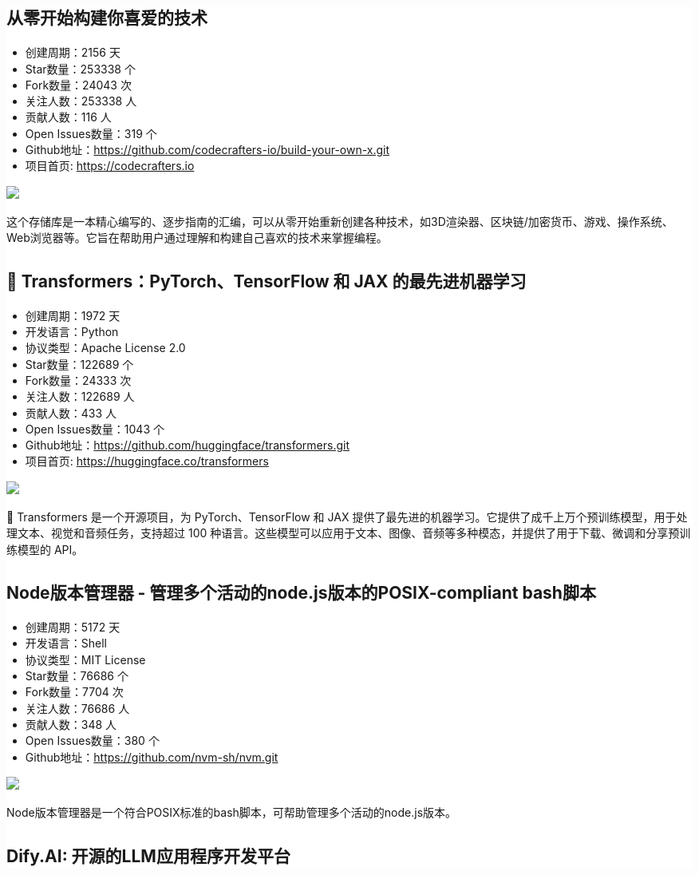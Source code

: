 ## 从零开始构建你喜爱的技术

* 创建周期：2156 天
* Star数量：253338 个
* Fork数量：24043 次
* 关注人数：253338 人
* 贡献人数：116 人
* Open Issues数量：319 个
* Github地址：https://github.com/codecrafters-io/build-your-own-x.git
* 项目首页: https://codecrafters.io


![](/images/codecrafters-io-build-your-own-x-0.png)

这个存储库是一本精心编写的、逐步指南的汇编，可以从零开始重新创建各种技术，如3D渲染器、区块链/加密货币、游戏、操作系统、Web浏览器等。它旨在帮助用户通过理解和构建自己喜欢的技术来掌握编程。

## 🤗 Transformers：PyTorch、TensorFlow 和 JAX 的最先进机器学习

* 创建周期：1972 天
* 开发语言：Python
* 协议类型：Apache License 2.0
* Star数量：122689 个
* Fork数量：24333 次
* 关注人数：122689 人
* 贡献人数：433 人
* Open Issues数量：1043 个
* Github地址：https://github.com/huggingface/transformers.git
* 项目首页: https://huggingface.co/transformers


![](/images/huggingface-transformers-0.png)

🤗 Transformers 是一个开源项目，为 PyTorch、TensorFlow 和 JAX 提供了最先进的机器学习。它提供了成千上万个预训练模型，用于处理文本、视觉和音频任务，支持超过 100 种语言。这些模型可以应用于文本、图像、音频等多种模态，并提供了用于下载、微调和分享预训练模型的 API。

## Node版本管理器 - 管理多个活动的node.js版本的POSIX-compliant bash脚本

* 创建周期：5172 天
* 开发语言：Shell
* 协议类型：MIT License
* Star数量：76686 个
* Fork数量：7704 次
* 关注人数：76686 人
* 贡献人数：348 人
* Open Issues数量：380 个
* Github地址：https://github.com/nvm-sh/nvm.git


![](/images/nvm-sh-nvm-0.png)

Node版本管理器是一个符合POSIX标准的bash脚本，可帮助管理多个活动的node.js版本。

## Dify.AI: 开源的LLM应用程序开发平台
